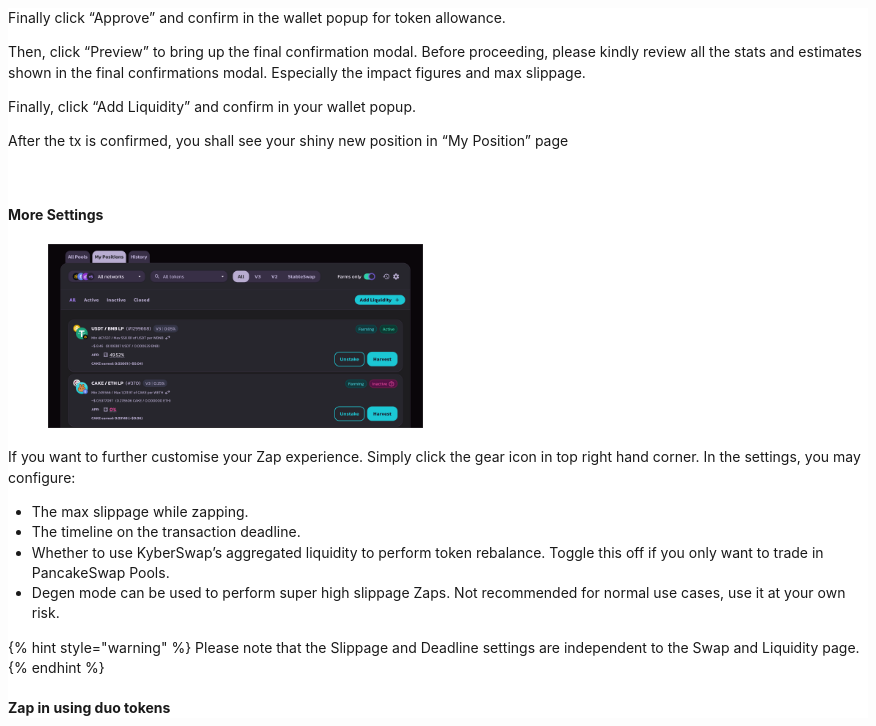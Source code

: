 Finally click “Approve” and confirm in the wallet popup for token allowance.

Then, click “Preview” to bring up the final confirmation modal. Before proceeding, please kindly review all the stats and estimates shown in the final confirmations modal. Especially the impact figures and max slippage.

Finally, click “Add Liquidity” and confirm in your wallet popup.

After the tx is confirmed, you shall see your shiny new position in “My Position” page

<figure><img src="../../../.gitbook/assets/image (3) (2).png" alt="" width="375"><figcaption></figcaption></figure>

#### More Settings <a href="#id-217348b6-db9d-4336-9060-d8cbd8171cd9" id="id-217348b6-db9d-4336-9060-d8cbd8171cd9"></a>

<figure><img src="../../../.gitbook/assets/image (4).png" alt="" width="375"><figcaption></figcaption></figure>

If you want to further customise your Zap experience. Simply click the gear icon in top right hand corner. In the settings, you may configure:

* The max slippage while zapping.
* The timeline on the transaction deadline.
* Whether to use KyberSwap’s aggregated liquidity to perform token rebalance. Toggle this off if you only want to trade in PancakeSwap Pools.
* Degen mode can be used to perform super high slippage Zaps. Not recommended for normal use cases, use it at your own risk.

{% hint style="warning" %}
Please note that the Slippage and Deadline settings are independent to the Swap and Liquidity page.
{% endhint %}

#### Zap in using duo tokens
